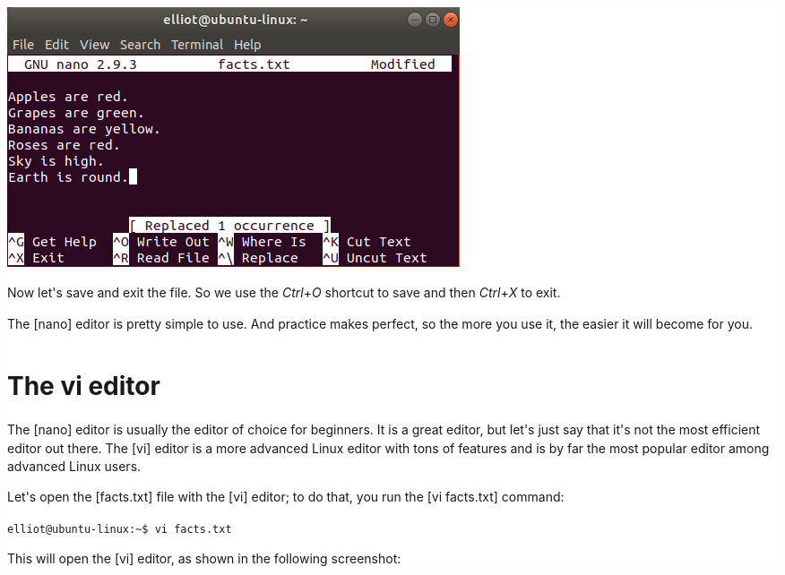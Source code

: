 
![](./images/e9cf8e58-2201-41df-a9a7-fa7e7cb2c455.png)






Now let\'s save and exit the file. So we use the *Ctrl*+*O* shortcut to
save and then *Ctrl*+*X* to exit.

The [nano] editor is pretty simple to use. And practice makes
perfect, so the more you use it, the easier it will become for you.

The vi editor
=============


The [nano] editor is usually the editor of choice for beginners.
It is a great editor, but let\'s just say that it\'s not the most
efficient editor out there. The [vi] editor is a more advanced
Linux editor with tons of features and is by far the most popular editor
among advanced Linux users.

Let\'s open the [facts.txt] file with the [vi] editor; to do
that, you run the [vi facts.txt] command:

``` 
elliot@ubuntu-linux:~$ vi facts.txt
```

This will open the [vi] editor, as shown in the following
screenshot:

